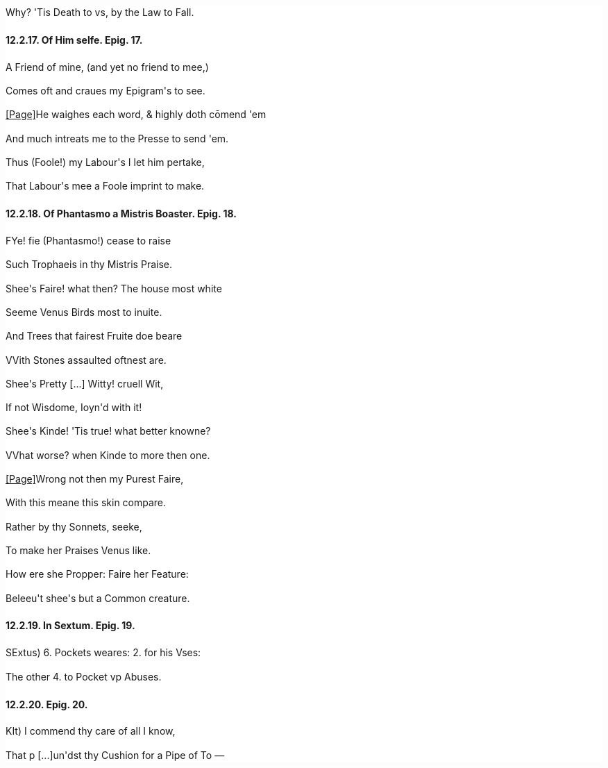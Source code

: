 Why? 'Tis Death to vs, by the Law to Fall.

#### 12.2.17. Of Him selfe. Epig. 17.

A Friend of mine, (and yet no friend to mee,)

Comes oft and craues my Epigram's to see.

[[Page]](http://eebo.chadwyck.com/downloadtiff?vid=17335&page=29)He waighes
each word, & highly doth cōmend 'em

And much intreats me to the Presse to send 'em.

Thus (Foole!) my Labour's I let him pertake,

That Labour's mee a Foole imprint to make.

#### 12.2.18. Of Phantasmo a Mistris Boaster. Epig. 18.

FYe! fie (Phantasmo!) cease to raise

Such Trophaeis in thy Mistris Praise.

Shee's Faire! what then? The house most white

Seeme Venus Birds most to inuite.

And Trees that fairest Fruite doe beare

VVith Stones assaulted oftnest are.

Shee's Pretty [...] Witty! cruell Wit,

If not Wisdome, Ioyn'd with it!

Shee's Kinde! 'Tis true! what better knowne?

VVhat worse? when Kinde to more then one.

[[Page]](http://eebo.chadwyck.com/downloadtiff?vid=17335&page=30)Wrong not
then my Purest Faire,

With this meane this skin compare.

Rather by thy Sonnets, seeke,

To make her Praises Venus like.

How ere she Propper: Faire her Feature:

Beleeu't shee's but a Common creature.

#### 12.2.19. In Sextum. Epig. 19.

SExtus) 6\. Pockets weares: 2. for his Vses:

The other 4. to Pocket vp Abuses.

#### 12.2.20. Epig. 20.

KIt) I commend thy care of all I know,

That p [...]un'dst thy Cushion for a Pipe of To —
